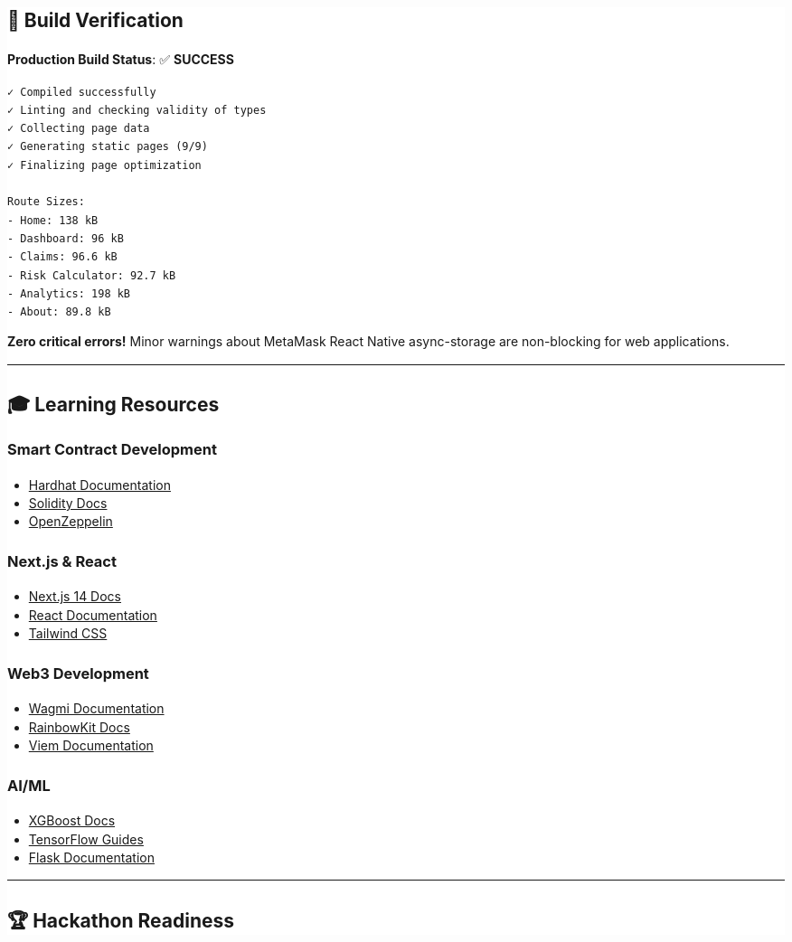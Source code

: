
## 🚀 Build Verification

**Production Build Status**: ✅ **SUCCESS**

```
✓ Compiled successfully
✓ Linting and checking validity of types
✓ Collecting page data
✓ Generating static pages (9/9)
✓ Finalizing page optimization

Route Sizes:
- Home: 138 kB
- Dashboard: 96 kB
- Claims: 96.6 kB
- Risk Calculator: 92.7 kB
- Analytics: 198 kB
- About: 89.8 kB
```

**Zero critical errors!** Minor warnings about MetaMask React Native async-storage are non-blocking for web applications.

---

## 🎓 Learning Resources

### Smart Contract Development
- [Hardhat Documentation](https://hardhat.org/docs)
- [Solidity Docs](https://docs.soliditylang.org/)
- [OpenZeppelin](https://docs.openzeppelin.com/)

### Next.js & React
- [Next.js 14 Docs](https://nextjs.org/docs)
- [React Documentation](https://react.dev/)
- [Tailwind CSS](https://tailwindcss.com/docs)

### Web3 Development
- [Wagmi Documentation](https://wagmi.sh/)
- [RainbowKit Docs](https://www.rainbowkit.com/docs)
- [Viem Documentation](https://viem.sh/)

### AI/ML
- [XGBoost Docs](https://xgboost.readthedocs.io/)
- [TensorFlow Guides](https://www.tensorflow.org/guide)
- [Flask Documentation](https://flask.palletsprojects.com/)

---

## 🏆 Hackathon Readiness
